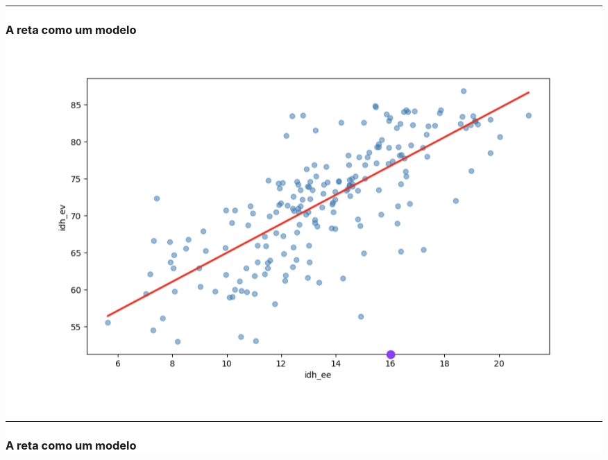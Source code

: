 </div>

---

<div style="margin: auto;">

### A reta como um modelo

![w:800](replot.001.png)

</div>

---

<div style="margin: auto;">

### A reta como um modelo
